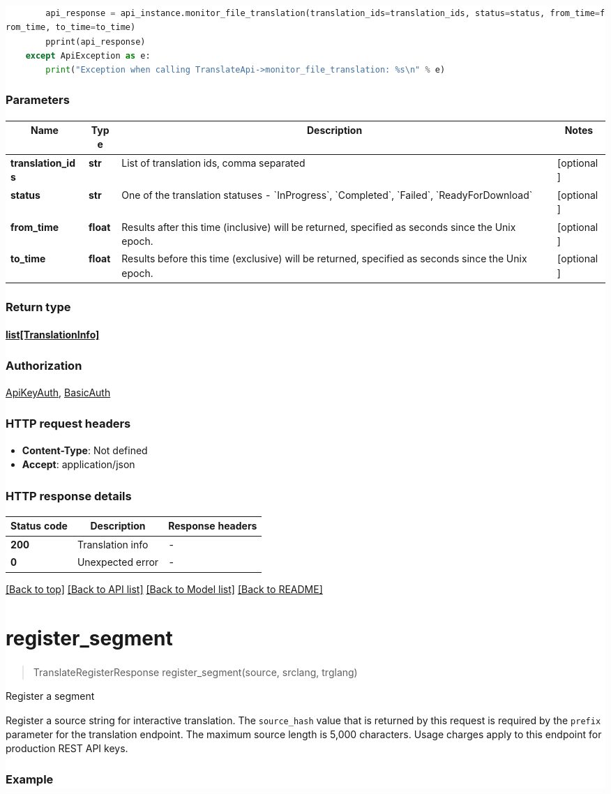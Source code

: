 ```python
        api_response = api_instance.monitor_file_translation(translation_ids=translation_ids, status=status, from_time=from_time, to_time=to_time)
        pprint(api_response)
    except ApiException as e:
        print("Exception when calling TranslateApi->monitor_file_translation: %s\n" % e)
```

### Parameters

Name | Type | Description  | Notes
------------- | ------------- | ------------- | -------------
 **translation_ids** | **str**| List of translation ids, comma separated | [optional] 
 **status** | **str**| One of the translation statuses - &#x60;InProgress&#x60;, &#x60;Completed&#x60;, &#x60;Failed&#x60;, &#x60;ReadyForDownload&#x60; | [optional] 
 **from_time** | **float**| Results after this time (inclusive) will be returned, specified as seconds since the Unix epoch. | [optional] 
 **to_time** | **float**| Results before this time (exclusive) will be returned, specified as seconds since the Unix epoch. | [optional] 

### Return type

[**list[TranslationInfo]**](TranslationInfo.md)

### Authorization

[ApiKeyAuth](../README.md#ApiKeyAuth), [BasicAuth](../README.md#BasicAuth)

### HTTP request headers

 - **Content-Type**: Not defined
 - **Accept**: application/json

### HTTP response details
| Status code | Description | Response headers |
|-------------|-------------|------------------|
**200** | Translation info |  -  |
**0** | Unexpected error |  -  |

[[Back to top]](#) [[Back to API list]](../README.md#documentation-for-api-endpoints) [[Back to Model list]](../README.md#documentation-for-models) [[Back to README]](../README.md)

# **register_segment**
> TranslateRegisterResponse register_segment(source, srclang, trglang)

Register a segment

Register a source string for interactive translation. The `source_hash` value that is returned by this request is required by the `prefix` parameter for the translation endpoint. The maximum source length is 5,000 characters. Usage charges apply to this endpoint for production REST API keys.  

### Example
